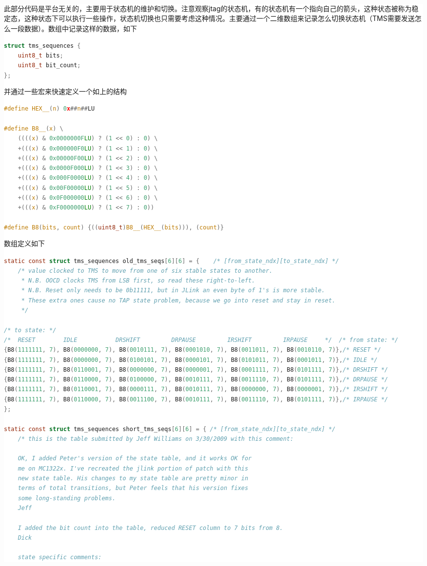 此部分代码是平台无关的，主要用于状态机的维护和切换。注意观察jtag的状态机，有的状态机有一个指向自己的箭头，这种状态被称为稳定态，这种状态下可以执行一些操作，状态机切换也只需要考虑这种情况。主要通过一个二维数组来记录怎么切换状态机（TMS需要发送怎么一段数据）。数组中记录这样的数据，如下
```c
struct tms_sequences {
	uint8_t bits;
	uint8_t bit_count;
};
```
并通过一些宏来快速定义一个如上的结构
```c
#define HEX__(n) 0x##n##LU

#define B8__(x)	\
	((((x) & 0x0000000FLU) ? (1 << 0) : 0) \
	+(((x) & 0x000000F0LU) ? (1 << 1) : 0) \
	+(((x) & 0x00000F00LU) ? (1 << 2) : 0) \
	+(((x) & 0x0000F000LU) ? (1 << 3) : 0) \
	+(((x) & 0x000F0000LU) ? (1 << 4) : 0) \
	+(((x) & 0x00F00000LU) ? (1 << 5) : 0) \
	+(((x) & 0x0F000000LU) ? (1 << 6) : 0) \
	+(((x) & 0xF0000000LU) ? (1 << 7) : 0))

#define B8(bits, count) {((uint8_t)B8__(HEX__(bits))), (count)}
```

数组定义如下
```c
static const struct tms_sequences old_tms_seqs[6][6] = {	/* [from_state_ndx][to_state_ndx] */
	/* value clocked to TMS to move from one of six stable states to another.
	 * N.B. OOCD clocks TMS from LSB first, so read these right-to-left.
	 * N.B. Reset only needs to be 0b11111, but in JLink an even byte of 1's is more stable.
	 * These extra ones cause no TAP state problem, because we go into reset and stay in reset.
	 */

/* to state: */
/*	RESET		 IDLE			DRSHIFT			DRPAUSE			IRSHIFT			IRPAUSE		*/	/* from state: */
{B8(1111111, 7), B8(0000000, 7), B8(0010111, 7), B8(0001010, 7), B8(0011011, 7), B8(0010110, 7)},/* RESET */
{B8(1111111, 7), B8(0000000, 7), B8(0100101, 7), B8(0000101, 7), B8(0101011, 7), B8(0001011, 7)},/* IDLE */
{B8(1111111, 7), B8(0110001, 7), B8(0000000, 7), B8(0000001, 7), B8(0001111, 7), B8(0101111, 7)},/* DRSHIFT */
{B8(1111111, 7), B8(0110000, 7), B8(0100000, 7), B8(0010111, 7), B8(0011110, 7), B8(0101111, 7)},/* DRPAUSE */
{B8(1111111, 7), B8(0110001, 7), B8(0000111, 7), B8(0010111, 7), B8(0000000, 7), B8(0000001, 7)},/* IRSHIFT */
{B8(1111111, 7), B8(0110000, 7), B8(0011100, 7), B8(0010111, 7), B8(0011110, 7), B8(0101111, 7)},/* IRPAUSE */
};

static const struct tms_sequences short_tms_seqs[6][6] = { /* [from_state_ndx][to_state_ndx] */
	/* this is the table submitted by Jeff Williams on 3/30/2009 with this comment:

	OK, I added Peter's version of the state table, and it works OK for
	me on MC1322x. I've recreated the jlink portion of patch with this
	new state table. His changes to my state table are pretty minor in
	terms of total transitions, but Peter feels that his version fixes
	some long-standing problems.
	Jeff

	I added the bit count into the table, reduced RESET column to 7 bits from 8.
	Dick

	state specific comments:
```